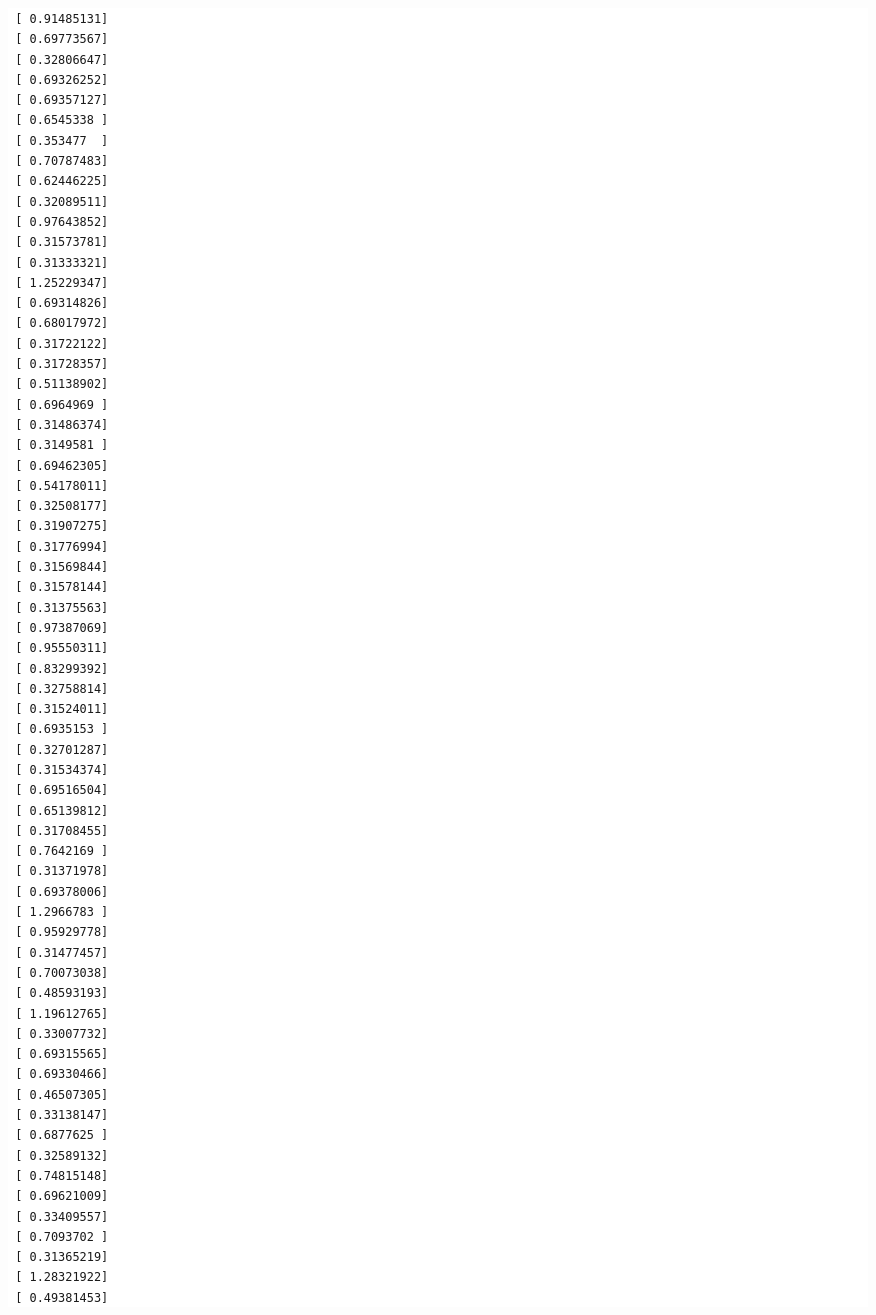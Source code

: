      [ 0.91485131]
     [ 0.69773567]
     [ 0.32806647]
     [ 0.69326252]
     [ 0.69357127]
     [ 0.6545338 ]
     [ 0.353477  ]
     [ 0.70787483]
     [ 0.62446225]
     [ 0.32089511]
     [ 0.97643852]
     [ 0.31573781]
     [ 0.31333321]
     [ 1.25229347]
     [ 0.69314826]
     [ 0.68017972]
     [ 0.31722122]
     [ 0.31728357]
     [ 0.51138902]
     [ 0.6964969 ]
     [ 0.31486374]
     [ 0.3149581 ]
     [ 0.69462305]
     [ 0.54178011]
     [ 0.32508177]
     [ 0.31907275]
     [ 0.31776994]
     [ 0.31569844]
     [ 0.31578144]
     [ 0.31375563]
     [ 0.97387069]
     [ 0.95550311]
     [ 0.83299392]
     [ 0.32758814]
     [ 0.31524011]
     [ 0.6935153 ]
     [ 0.32701287]
     [ 0.31534374]
     [ 0.69516504]
     [ 0.65139812]
     [ 0.31708455]
     [ 0.7642169 ]
     [ 0.31371978]
     [ 0.69378006]
     [ 1.2966783 ]
     [ 0.95929778]
     [ 0.31477457]
     [ 0.70073038]
     [ 0.48593193]
     [ 1.19612765]
     [ 0.33007732]
     [ 0.69315565]
     [ 0.69330466]
     [ 0.46507305]
     [ 0.33138147]
     [ 0.6877625 ]
     [ 0.32589132]
     [ 0.74815148]
     [ 0.69621009]
     [ 0.33409557]
     [ 0.7093702 ]
     [ 0.31365219]
     [ 1.28321922]
     [ 0.49381453]